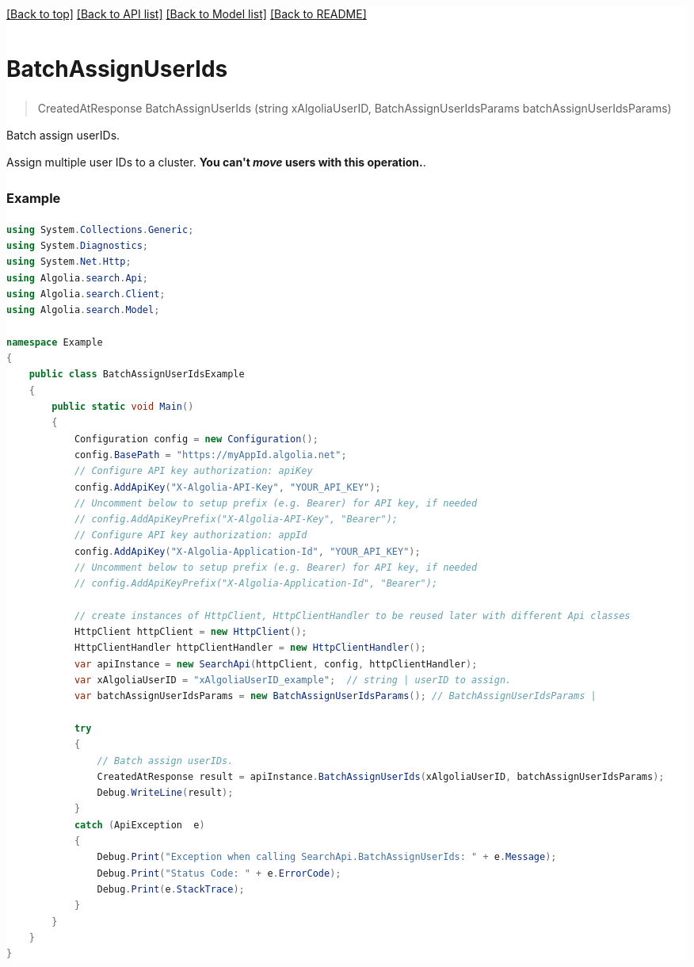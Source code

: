 [[Back to top]](#) [[Back to API list]](../README.md#documentation-for-api-endpoints) [[Back to Model list]](../README.md#documentation-for-models) [[Back to README]](../README.md)

<a id="batchassignuserids"></a>
# **BatchAssignUserIds**
> CreatedAtResponse BatchAssignUserIds (string xAlgoliaUserID, BatchAssignUserIdsParams batchAssignUserIdsParams)

Batch assign userIDs.

Assign multiple user IDs to a cluster. **You can't _move_ users with this operation.**. 

### Example
```csharp
using System.Collections.Generic;
using System.Diagnostics;
using System.Net.Http;
using Algolia.search.Api;
using Algolia.search.Client;
using Algolia.search.Model;

namespace Example
{
    public class BatchAssignUserIdsExample
    {
        public static void Main()
        {
            Configuration config = new Configuration();
            config.BasePath = "https://myAppId.algolia.net";
            // Configure API key authorization: apiKey
            config.AddApiKey("X-Algolia-API-Key", "YOUR_API_KEY");
            // Uncomment below to setup prefix (e.g. Bearer) for API key, if needed
            // config.AddApiKeyPrefix("X-Algolia-API-Key", "Bearer");
            // Configure API key authorization: appId
            config.AddApiKey("X-Algolia-Application-Id", "YOUR_API_KEY");
            // Uncomment below to setup prefix (e.g. Bearer) for API key, if needed
            // config.AddApiKeyPrefix("X-Algolia-Application-Id", "Bearer");

            // create instances of HttpClient, HttpClientHandler to be reused later with different Api classes
            HttpClient httpClient = new HttpClient();
            HttpClientHandler httpClientHandler = new HttpClientHandler();
            var apiInstance = new SearchApi(httpClient, config, httpClientHandler);
            var xAlgoliaUserID = "xAlgoliaUserID_example";  // string | userID to assign.
            var batchAssignUserIdsParams = new BatchAssignUserIdsParams(); // BatchAssignUserIdsParams | 

            try
            {
                // Batch assign userIDs.
                CreatedAtResponse result = apiInstance.BatchAssignUserIds(xAlgoliaUserID, batchAssignUserIdsParams);
                Debug.WriteLine(result);
            }
            catch (ApiException  e)
            {
                Debug.Print("Exception when calling SearchApi.BatchAssignUserIds: " + e.Message);
                Debug.Print("Status Code: " + e.ErrorCode);
                Debug.Print(e.StackTrace);
            }
        }
    }
}
```